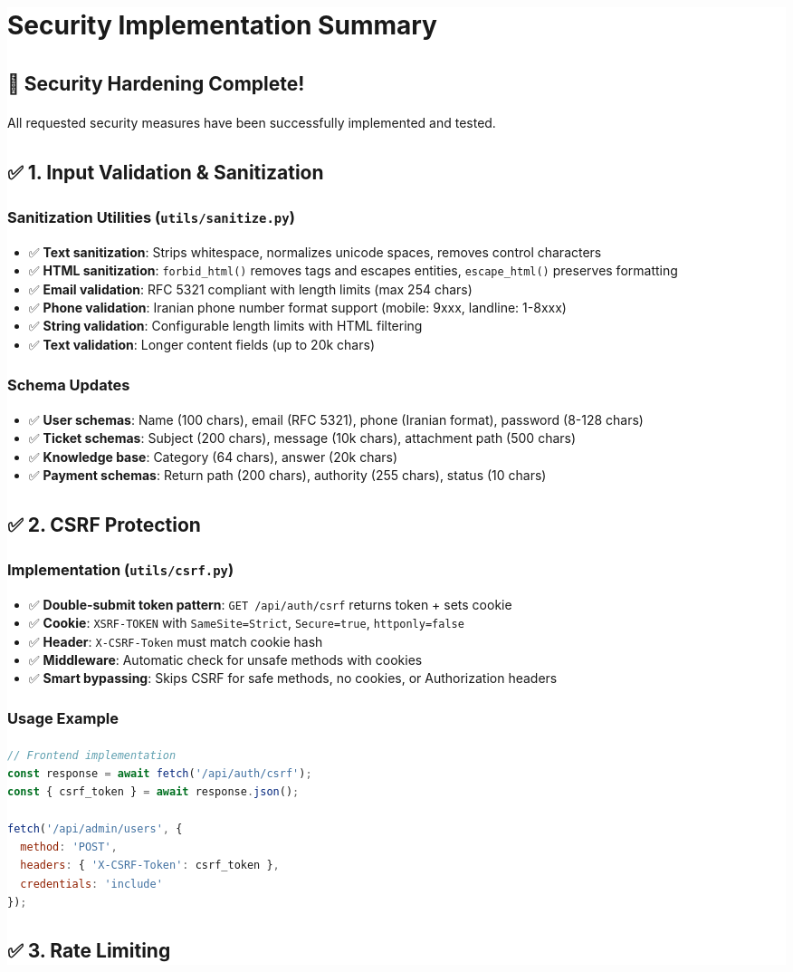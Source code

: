 # Security Implementation Summary

## 🎉 Security Hardening Complete!

All requested security measures have been successfully implemented and tested.

## ✅ 1. Input Validation & Sanitization

### **Sanitization Utilities** (`utils/sanitize.py`)
- ✅ **Text sanitization**: Strips whitespace, normalizes unicode spaces, removes control characters
- ✅ **HTML sanitization**: `forbid_html()` removes tags and escapes entities, `escape_html()` preserves formatting
- ✅ **Email validation**: RFC 5321 compliant with length limits (max 254 chars)
- ✅ **Phone validation**: Iranian phone number format support (mobile: 9xxx, landline: 1-8xxx)
- ✅ **String validation**: Configurable length limits with HTML filtering
- ✅ **Text validation**: Longer content fields (up to 20k chars)

### **Schema Updates**
- ✅ **User schemas**: Name (100 chars), email (RFC 5321), phone (Iranian format), password (8-128 chars)
- ✅ **Ticket schemas**: Subject (200 chars), message (10k chars), attachment path (500 chars)
- ✅ **Knowledge base**: Category (64 chars), answer (20k chars)
- ✅ **Payment schemas**: Return path (200 chars), authority (255 chars), status (10 chars)

## ✅ 2. CSRF Protection

### **Implementation** (`utils/csrf.py`)
- ✅ **Double-submit token pattern**: `GET /api/auth/csrf` returns token + sets cookie
- ✅ **Cookie**: `XSRF-TOKEN` with `SameSite=Strict`, `Secure=true`, `httponly=false`
- ✅ **Header**: `X-CSRF-Token` must match cookie hash
- ✅ **Middleware**: Automatic check for unsafe methods with cookies
- ✅ **Smart bypassing**: Skips CSRF for safe methods, no cookies, or Authorization headers

### **Usage Example**
```javascript
// Frontend implementation
const response = await fetch('/api/auth/csrf');
const { csrf_token } = await response.json();

fetch('/api/admin/users', {
  method: 'POST',
  headers: { 'X-CSRF-Token': csrf_token },
  credentials: 'include'
});
```

## ✅ 3. Rate Limiting
